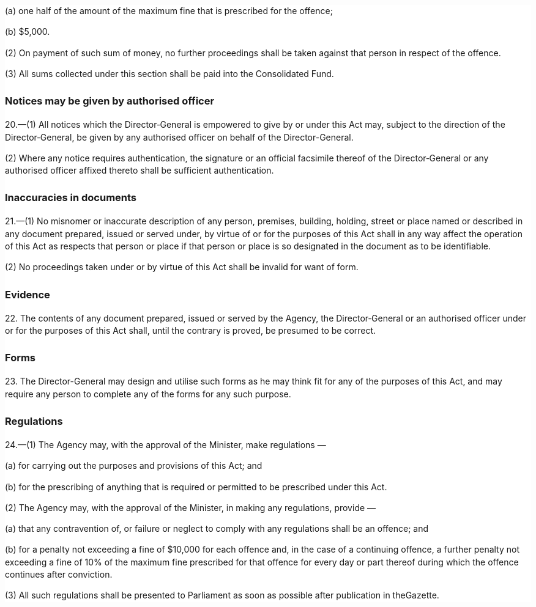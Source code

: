 (a) one half of the amount of the maximum fine that is prescribed for the offence;

(b) $5,000.

(2) On payment of such sum of money, no further proceedings shall be taken against that person in respect of the offence.

(3) All sums collected under this section shall be paid into the Consolidated Fund.

### Notices may be given by authorised officer

20\.—(1) All notices which the Director‑General is empowered to give by or under this Act may, subject to the direction of the Director‑General, be given by any authorised officer on behalf of the Director-General.

(2) Where any notice requires authentication, the signature or an official facsimile thereof of the Director‑General or any authorised officer affixed thereto shall be sufficient authentication.

### Inaccuracies in documents

21\.—(1) No misnomer or inaccurate description of any person, premises, building, holding, street or place named or described in any document prepared, issued or served under, by virtue of or for the purposes of this Act shall in any way affect the operation of this Act as respects that person or place if that person or place is so designated in the document as to be identifiable.

(2) No proceedings taken under or by virtue of this Act shall be invalid for want of form.

### Evidence

22\. The contents of any document prepared, issued or served by the Agency, the Director‑General or an authorised officer under or for the purposes of this Act shall, until the contrary is proved, be presumed to be correct.

### Forms

23\. The Director-General may design and utilise such forms as he may think fit for any of the purposes of this Act, and may require any person to complete any of the forms for any such purpose.

### Regulations

24\.—(1) The Agency may, with the approval of the Minister, make regulations —

(a) for carrying out the purposes and provisions of this Act; and

(b) for the prescribing of anything that is required or permitted to be prescribed under this Act.

(2) The Agency may, with the approval of the Minister, in making any regulations, provide —

(a) that any contravention of, or failure or neglect to comply with any regulations shall be an offence; and

(b) for a penalty not exceeding a fine of $10,000 for each offence and, in the case of a continuing offence, a further penalty not exceeding a fine of 10% of the maximum fine prescribed for that offence for every day or part thereof during which the offence continues after conviction.

(3) All such regulations shall be presented to Parliament as soon as possible after publication in theGazette.


